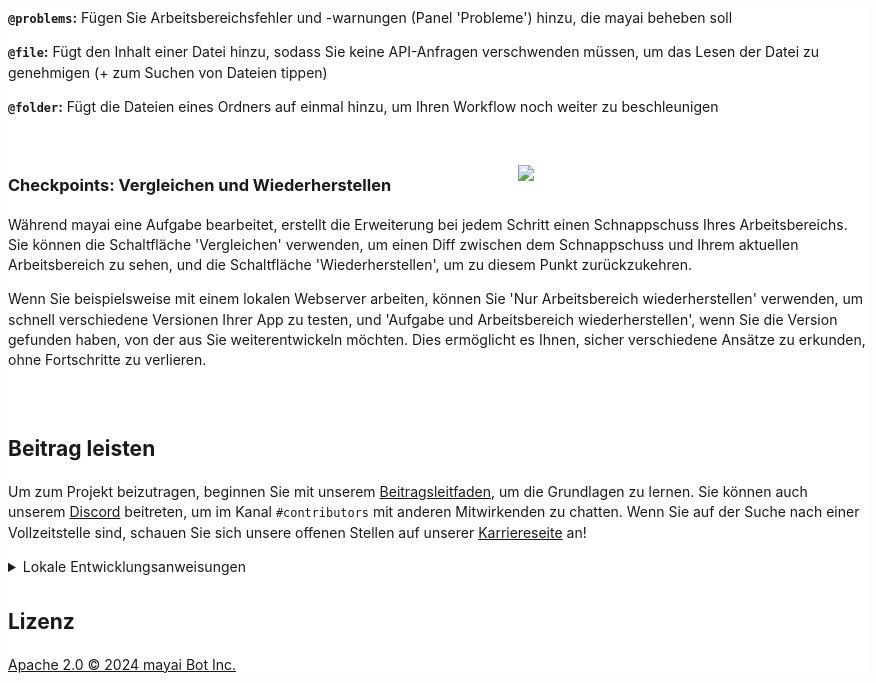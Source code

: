 **`@problems`:** Fügen Sie Arbeitsbereichsfehler und -warnungen (Panel 'Probleme') hinzu, die mayai beheben soll

**`@file`:** Fügt den Inhalt einer Datei hinzu, sodass Sie keine API-Anfragen verschwenden müssen, um das Lesen der Datei zu genehmigen (+ zum Suchen von Dateien tippen)

**`@folder`:** Fügt die Dateien eines Ordners auf einmal hinzu, um Ihren Workflow noch weiter zu beschleunigen



<img width="2000" height="0" src="https://github.com/user-attachments/assets/ee14e6f7-20b8-4391-9091-8e8e25561929"><br>

<img align="right" width="350" src="https://github.com/user-attachments/assets/140c8606-d3bf-41b9-9a1f-4dbf0d4c90cb">

### Checkpoints: Vergleichen und Wiederherstellen

Während mayai eine Aufgabe bearbeitet, erstellt die Erweiterung bei jedem Schritt einen Schnappschuss Ihres Arbeitsbereichs. Sie können die Schaltfläche 'Vergleichen' verwenden, um einen Diff zwischen dem Schnappschuss und Ihrem aktuellen Arbeitsbereich zu sehen, und die Schaltfläche 'Wiederherstellen', um zu diesem Punkt zurückzukehren.

Wenn Sie beispielsweise mit einem lokalen Webserver arbeiten, können Sie 'Nur Arbeitsbereich wiederherstellen' verwenden, um schnell verschiedene Versionen Ihrer App zu testen, und 'Aufgabe und Arbeitsbereich wiederherstellen', wenn Sie die Version gefunden haben, von der aus Sie weiterentwickeln möchten. Dies ermöglicht es Ihnen, sicher verschiedene Ansätze zu erkunden, ohne Fortschritte zu verlieren.



<img width="2000" height="0" src="https://github.com/user-attachments/assets/ee14e6f7-20b8-4391-9091-8e8e25561929"><br>

## Beitrag leisten

Um zum Projekt beizutragen, beginnen Sie mit unserem [Beitragsleitfaden](CONTRIBUTING.md), um die Grundlagen zu lernen. Sie können auch unserem [Discord](https://discord.gg/mayai) beitreten, um im Kanal `#contributors` mit anderen Mitwirkenden zu chatten. Wenn Sie auf der Suche nach einer Vollzeitstelle sind, schauen Sie sich unsere offenen Stellen auf unserer [Karriereseite](https://mayai.bot/join-us) an!

<details><summary>Lokale Entwicklungsanweisungen</summary></details>

## Lizenz

[Apache 2.0 © 2024 mayai Bot Inc.](./LICENSE)

